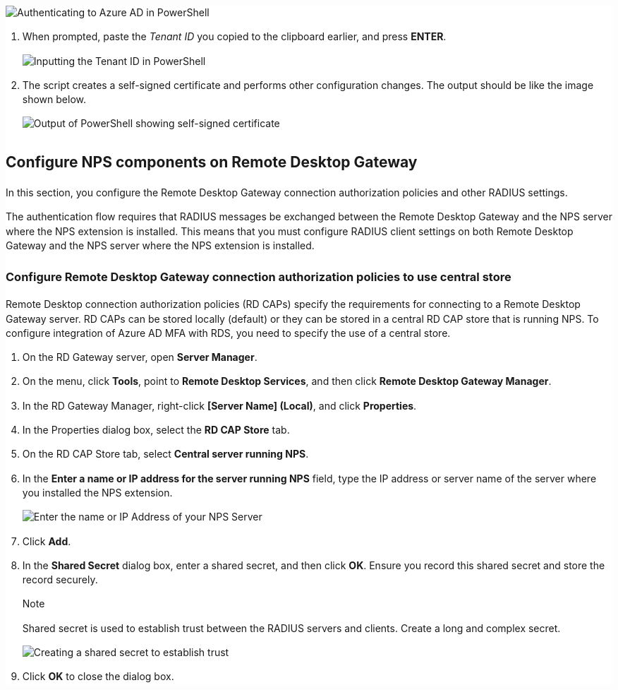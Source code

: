    ![Authenticating to Azure AD in PowerShell](./media/howto-mfa-nps-extension-rdg/image5.png)

1. When prompted, paste the *Tenant ID* you copied to the clipboard earlier, and press **ENTER**.

   ![Inputting the Tenant ID in PowerShell](./media/howto-mfa-nps-extension-rdg/image6.png)

1. The script creates a self-signed certificate and performs other configuration changes. The output should be like the image shown below.

   ![Output of PowerShell showing self-signed certificate](./media/howto-mfa-nps-extension-rdg/image7.png)

## Configure NPS components on Remote Desktop Gateway

In this section, you configure the Remote Desktop Gateway connection authorization policies and other RADIUS settings.

The authentication flow requires that RADIUS messages be exchanged between the Remote Desktop Gateway and the NPS server where the NPS extension is installed. This means that you must configure RADIUS client settings on both Remote Desktop Gateway and the NPS server where the NPS extension is installed.

### Configure Remote Desktop Gateway connection authorization policies to use central store

Remote Desktop connection authorization policies (RD CAPs) specify the requirements for connecting to a Remote Desktop Gateway server. RD CAPs can be stored locally (default) or they can be stored in a central RD CAP store that is running NPS. To configure integration of Azure AD MFA with RDS, you need to specify the use of a central store.

1. On the RD Gateway server, open **Server Manager**.
1. On the menu, click **Tools**, point to **Remote Desktop Services**, and then click **Remote Desktop Gateway Manager**.
1. In the RD Gateway Manager, right-click **\[Server Name\] (Local)**, and click **Properties**.
1. In the Properties dialog box, select the **RD CAP Store** tab.
1. On the RD CAP Store tab, select **Central server running NPS**. 
1. In the **Enter a name or IP address for the server running NPS** field, type the IP address or server name of the server where you installed the NPS extension.

   ![Enter the name or IP Address of your NPS Server](./media/howto-mfa-nps-extension-rdg/image10.png)
  
1. Click **Add**.
1. In the **Shared Secret** dialog box, enter a shared secret, and then click **OK**. Ensure you record this shared secret and store the record securely.

   >[!NOTE]
   >Shared secret is used to establish trust between the RADIUS servers and clients. Create a long and complex secret.
   >

   ![Creating a shared secret to establish trust](./media/howto-mfa-nps-extension-rdg/image11.png)

1. Click **OK** to close the dialog box.
